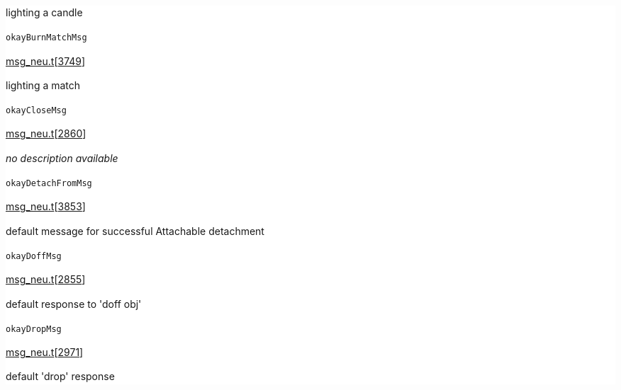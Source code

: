 <div class="desc">

lighting a candle

</div>

<span id="okayBurnMatchMsg"></span>

`okayBurnMatchMsg`

[msg_neu.t](../file/msg_neu.t.html)\[[3749](../source/msg_neu.t.html#3749)\]

<div class="desc">

lighting a match

</div>

<span id="okayCloseMsg"></span>

`okayCloseMsg`

[msg_neu.t](../file/msg_neu.t.html)\[[2860](../source/msg_neu.t.html#2860)\]

<div class="desc">

*no description available*

</div>

<span id="okayDetachFromMsg"></span>

`okayDetachFromMsg`

[msg_neu.t](../file/msg_neu.t.html)\[[3853](../source/msg_neu.t.html#3853)\]

<div class="desc">

default message for successful Attachable detachment

</div>

<span id="okayDoffMsg"></span>

`okayDoffMsg`

[msg_neu.t](../file/msg_neu.t.html)\[[2855](../source/msg_neu.t.html#2855)\]

<div class="desc">

default response to 'doff obj'

</div>

<span id="okayDropMsg"></span>

`okayDropMsg`

[msg_neu.t](../file/msg_neu.t.html)\[[2971](../source/msg_neu.t.html#2971)\]

<div class="desc">

default 'drop' response

</div>
